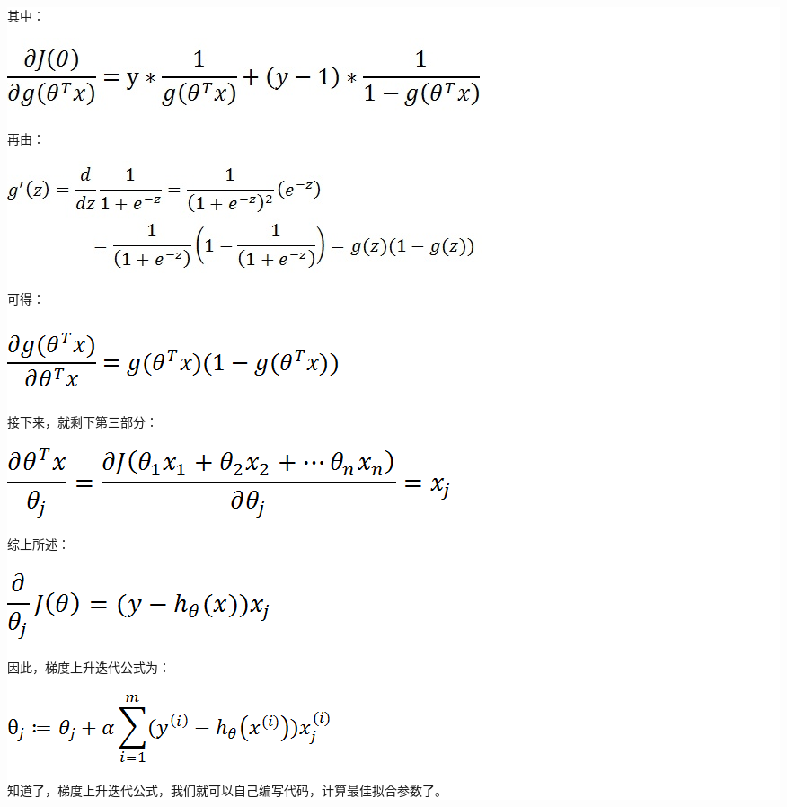 其中：

![](img/21.png)

再由：

![](img/22.png)

可得：

![](img/23.png)

接下来，就剩下第三部分：

![](img/24.png)

综上所述：

![](img/25.png)

因此，梯度上升迭代公式为：

![](img/26.png)

知道了，梯度上升迭代公式，我们就可以自己编写代码，计算最佳拟合参数了。
